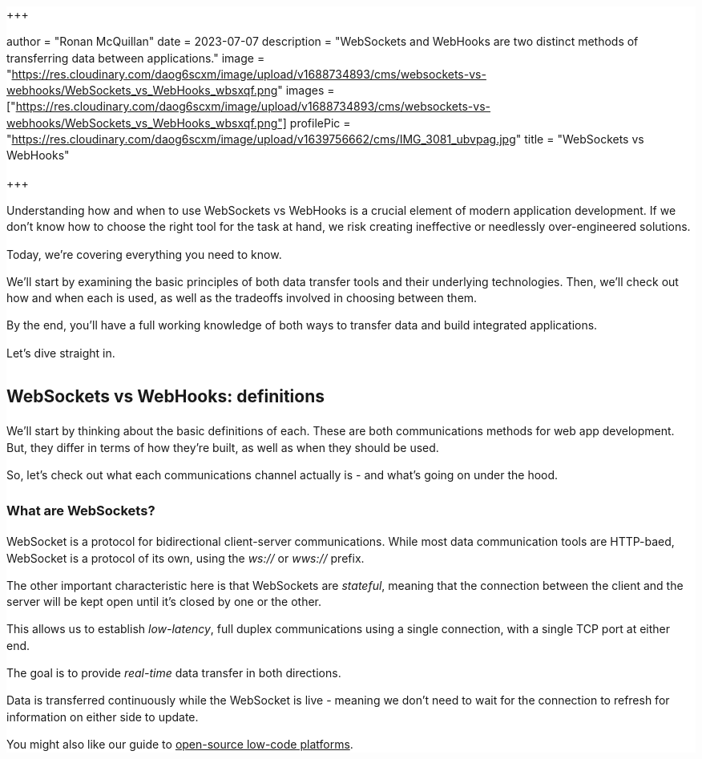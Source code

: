 +++

author = "Ronan McQuillan"
date = 2023-07-07
description = "WebSockets and WebHooks are two distinct methods of transferring data between applications."
image = "https://res.cloudinary.com/daog6scxm/image/upload/v1688734893/cms/websockets-vs-webhooks/WebSockets_vs_WebHooks_wbsxqf.png"
images = ["https://res.cloudinary.com/daog6scxm/image/upload/v1688734893/cms/websockets-vs-webhooks/WebSockets_vs_WebHooks_wbsxqf.png"]
profilePic = "https://res.cloudinary.com/daog6scxm/image/upload/v1639756662/cms/IMG_3081_ubvpag.jpg"
title = "WebSockets vs WebHooks"

+++

Understanding how and when to use WebSockets vs WebHooks is a crucial element of modern application development. If we don’t know how to choose the right tool for the task at hand, we risk creating ineffective or needlessly over-engineered solutions.

Today, we’re covering everything you need to know.

We’ll start by examining the basic principles of both data transfer tools and their underlying technologies. Then, we’ll check out how and when each is used, as well as the tradeoffs involved in choosing between them.

By the end, you’ll have a full working knowledge of both ways to transfer data and build integrated applications.

Let’s dive straight in.

## WebSockets vs WebHooks: definitions

We’ll start by thinking about the basic definitions of each. These are both communications methods for web app development. But, they differ in terms of how they’re built, as well as when they should be used.

So, let’s check out what each communications channel actually is - and what’s going on under the hood.

### What are WebSockets?

WebSocket is a protocol for bidirectional client-server communications. While most data communication tools are HTTP-baed, WebSocket is a protocol of its own, using the *ws://* or *wws://* prefix.

The other important characteristic here is that WebSockets are *stateful*, meaning that the connection between the client and the server will be kept open until it’s closed by one or the other.

This allows us to establish *low-latency*, full duplex communications using a single connection, with a single TCP port at either end.

The goal is to provide *real-time* data transfer in both directions.

Data is transferred continuously while the WebSocket is live - meaning we don’t need to wait for the connection to refresh for information on either side to update.

You might also like our guide to [open-source low-code platforms](https://budibase.com/blog/open-source-low-code-platforms/).

